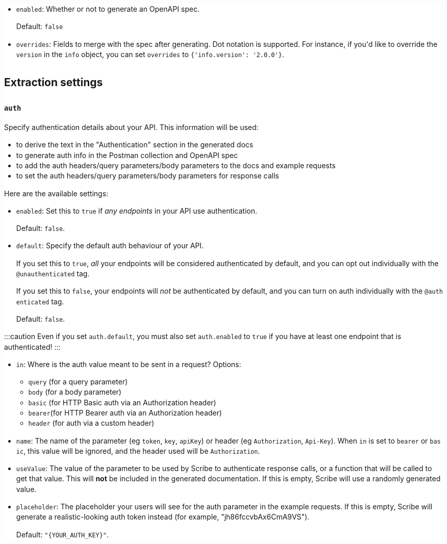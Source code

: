 - `enabled`: Whether or not to generate an OpenAPI spec.
  
   Default: `false`

- `overrides`: Fields to merge with the spec after generating. Dot notation is supported. For instance, if you'd like to override the `version` in the `info` object, you can set `overrides` to `{'info.version': '2.0.0'}`.

## Extraction settings
### `auth`
Specify authentication details about your API. This information will be used:
- to derive the text in the "Authentication" section in the generated docs
- to generate auth info in the Postman collection and OpenAPI spec
- to add the auth headers/query parameters/body parameters to the docs and example requests
- to set the auth headers/query parameters/body parameters for response calls

Here are the available settings:
- `enabled`: Set this to `true` if _any endpoints_ in your API use authentication.
  
   Default: `false`.

- `default`: Specify the default auth behaviour of your API.

  If you set this to `true`, _all_ your endpoints will be considered authenticated by default, and you can opt out individually with the `@unauthenticated` tag.

  If you set this to `false`, your endpoints will _not_ be authenticated by default, and you can turn on auth individually with the `@authenticated` tag.

  Default: `false`.

:::caution
Even if you set `auth.default`, you must also set `auth.enabled` to `true` if you have at least one endpoint that is authenticated!
:::

- `in`: Where is the auth value meant to be sent in a request? Options:
    - `query` (for a query parameter)
    - `body` (for a body parameter)
    - `basic` (for HTTP Basic auth via an Authorization header)
    - `bearer`(for HTTP Bearer auth via an Authorization header)
    - `header` (for auth via a custom header)

- `name`: The name of the parameter (eg `token`, `key`, `apiKey`) or header (eg `Authorization`, `Api-Key`). When `in` is set to `bearer` or `basic`, this value will be ignored, and the header used will be `Authorization`.

- `useValue`: The value of the parameter to be used by Scribe to authenticate response calls, or a function that will be called to get that value. This will **not** be included in the generated documentation. If this is empty, Scribe will use a randomly generated value.

- `placeholder`: The placeholder your users will see for the auth parameter in the example requests. If this is empty, Scribe will generate a realistic-looking auth token instead (for example, "jh86fccvbAx6CmA9VS"). 

  Default: `"{YOUR_AUTH_KEY}"`.
